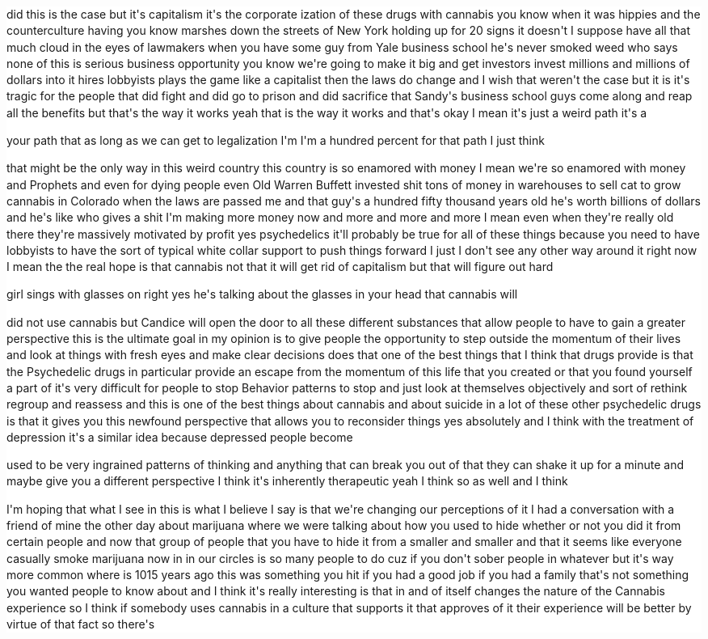 <timemark seconds="1770" />

did this is the case but it's capitalism it's the corporate ization of these drugs with cannabis you know when it was hippies and the counterculture having you know marshes down the streets of New York holding up for 20 signs it doesn't I suppose have all that much cloud in the eyes of lawmakers when you have some guy from Yale business school he's never smoked weed who says none of this is serious business opportunity you know we're going to make it big and get investors invest millions and millions of dollars into it hires lobbyists plays the game like a capitalist then the laws do change and I wish that weren't the case but it is it's tragic for the people that did fight and did go to prison and did sacrifice that Sandy's business school guys come along and reap all the benefits but that's the way it works yeah that is the way it works and that's okay I mean it's just a weird path it's a

<timemark seconds="1830" />

your path that as long as we can get to legalization I'm I'm a hundred percent for that path I just think

<timemark seconds="1836" />

that might be the only way in this weird country this country is so enamored with money I mean we're so enamored with money and Prophets and even for dying people even Old Warren Buffett invested shit tons of money in warehouses to sell cat to grow cannabis in Colorado when the laws are passed me and that guy's a hundred fifty thousand years old he's worth billions of dollars and he's like who gives a shit I'm making more money now and more and more and more I mean even when they're really old there they're massively motivated by profit yes psychedelics it'll probably be true for all of these things because you need to have lobbyists to have the sort of typical white collar support to push things forward I just I don't see any other way around it right now I mean the the real hope is that cannabis not that it will get rid of capitalism but that will figure out hard

<timemark seconds="1896" />

girl sings with glasses on right yes he's talking about the glasses in your head that cannabis will

<timemark seconds="1908" />

did not use cannabis but Candice will open the door to all these different substances that allow people to have to gain a greater perspective this is the ultimate goal in my opinion is to give people the opportunity to step outside the momentum of their lives and look at things with fresh eyes and make clear decisions does that one of the best things that I think that drugs provide is that the Psychedelic drugs in particular provide an escape from the momentum of this life that you created or that you found yourself a part of it's very difficult for people to stop Behavior patterns to stop and just look at themselves objectively and sort of rethink regroup and reassess and this is one of the best things about cannabis and about suicide in a lot of these other psychedelic drugs is that it gives you this newfound perspective that allows you to reconsider things yes absolutely and I think with the treatment of depression it's a similar idea because depressed people become

<timemark seconds="1968" />

used to be very ingrained patterns of thinking and anything that can break you out of that they can shake it up for a minute and maybe give you a different perspective I think it's inherently therapeutic yeah I think so as well and I think

<timemark seconds="1983" />

I'm hoping that what I see in this is what I believe I say is that we're changing our perceptions of it I had a conversation with a friend of mine the other day about marijuana where we were talking about how you used to hide whether or not you did it from certain people and now that group of people that you have to hide it from a smaller and smaller and that it seems like everyone casually smoke marijuana now in in our circles is so many people to do cuz if you don't sober people in whatever but it's way more common where is 1015 years ago this was something you hit if you had a good job if you had a family that's not something you wanted people to know about and I think it's really interesting is that in and of itself changes the nature of the Cannabis experience so I think if somebody uses cannabis in a culture that supports it that approves of it their experience will be better by virtue of that fact so there's
